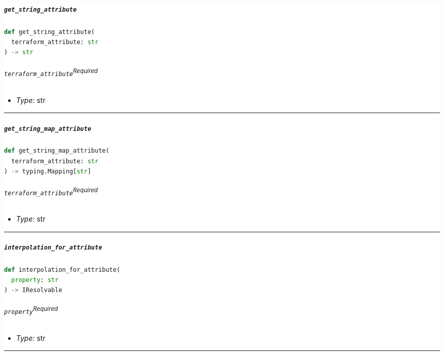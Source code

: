 ##### `get_string_attribute` <a name="get_string_attribute" id="@cdktf/provider-okta.profileMapping.ProfileMappingMappingsOutputReference.getStringAttribute"></a>

```python
def get_string_attribute(
  terraform_attribute: str
) -> str
```

###### `terraform_attribute`<sup>Required</sup> <a name="terraform_attribute" id="@cdktf/provider-okta.profileMapping.ProfileMappingMappingsOutputReference.getStringAttribute.parameter.terraformAttribute"></a>

- *Type:* str

---

##### `get_string_map_attribute` <a name="get_string_map_attribute" id="@cdktf/provider-okta.profileMapping.ProfileMappingMappingsOutputReference.getStringMapAttribute"></a>

```python
def get_string_map_attribute(
  terraform_attribute: str
) -> typing.Mapping[str]
```

###### `terraform_attribute`<sup>Required</sup> <a name="terraform_attribute" id="@cdktf/provider-okta.profileMapping.ProfileMappingMappingsOutputReference.getStringMapAttribute.parameter.terraformAttribute"></a>

- *Type:* str

---

##### `interpolation_for_attribute` <a name="interpolation_for_attribute" id="@cdktf/provider-okta.profileMapping.ProfileMappingMappingsOutputReference.interpolationForAttribute"></a>

```python
def interpolation_for_attribute(
  property: str
) -> IResolvable
```

###### `property`<sup>Required</sup> <a name="property" id="@cdktf/provider-okta.profileMapping.ProfileMappingMappingsOutputReference.interpolationForAttribute.parameter.property"></a>

- *Type:* str

---
